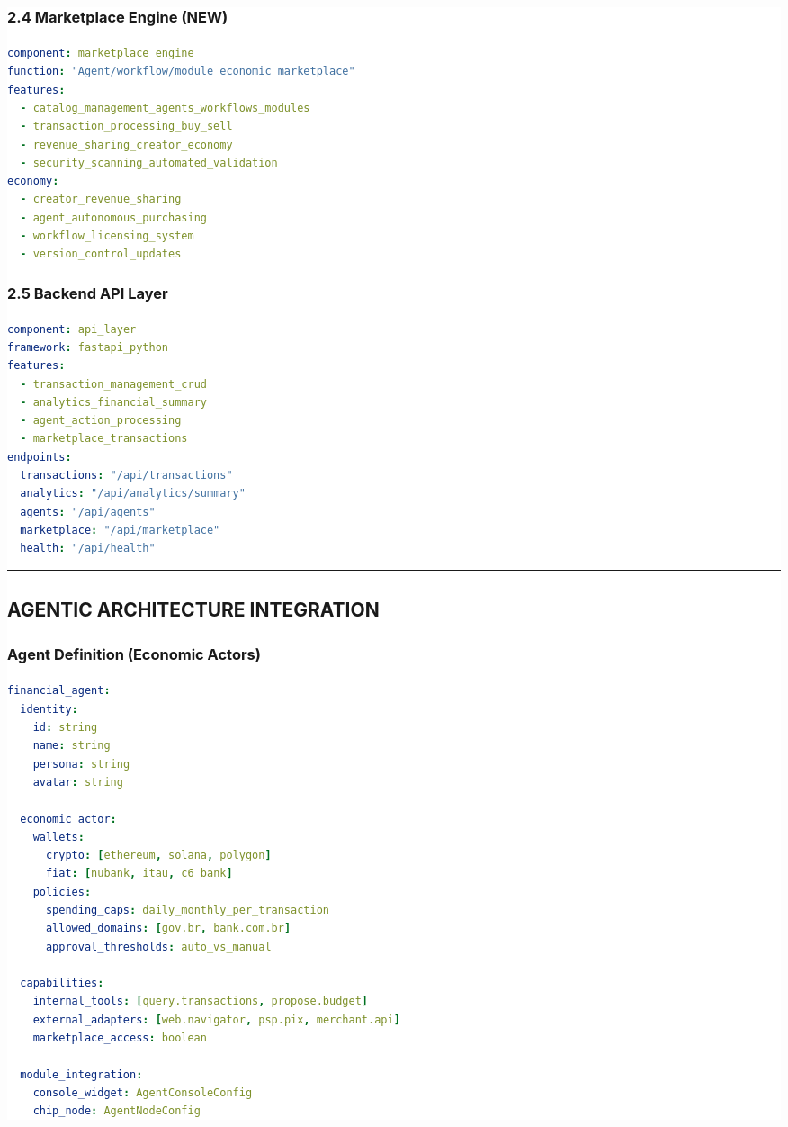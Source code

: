 ### **2.4 Marketplace Engine (NEW)**
```yaml
component: marketplace_engine
function: "Agent/workflow/module economic marketplace"
features:
  - catalog_management_agents_workflows_modules
  - transaction_processing_buy_sell
  - revenue_sharing_creator_economy
  - security_scanning_automated_validation
economy:
  - creator_revenue_sharing
  - agent_autonomous_purchasing
  - workflow_licensing_system
  - version_control_updates
```

### **2.5 Backend API Layer**
```yaml
component: api_layer
framework: fastapi_python
features:
  - transaction_management_crud
  - analytics_financial_summary
  - agent_action_processing
  - marketplace_transactions
endpoints:
  transactions: "/api/transactions"
  analytics: "/api/analytics/summary"
  agents: "/api/agents"
  marketplace: "/api/marketplace"
  health: "/api/health"
```

---

## **AGENTIC ARCHITECTURE INTEGRATION**

### **Agent Definition (Economic Actors)**
```yaml
financial_agent:
  identity:
    id: string
    name: string
    persona: string
    avatar: string

  economic_actor:
    wallets:
      crypto: [ethereum, solana, polygon]
      fiat: [nubank, itau, c6_bank]
    policies:
      spending_caps: daily_monthly_per_transaction
      allowed_domains: [gov.br, bank.com.br]
      approval_thresholds: auto_vs_manual

  capabilities:
    internal_tools: [query.transactions, propose.budget]
    external_adapters: [web.navigator, psp.pix, merchant.api]
    marketplace_access: boolean

  module_integration:
    console_widget: AgentConsoleConfig
    chip_node: AgentNodeConfig
```